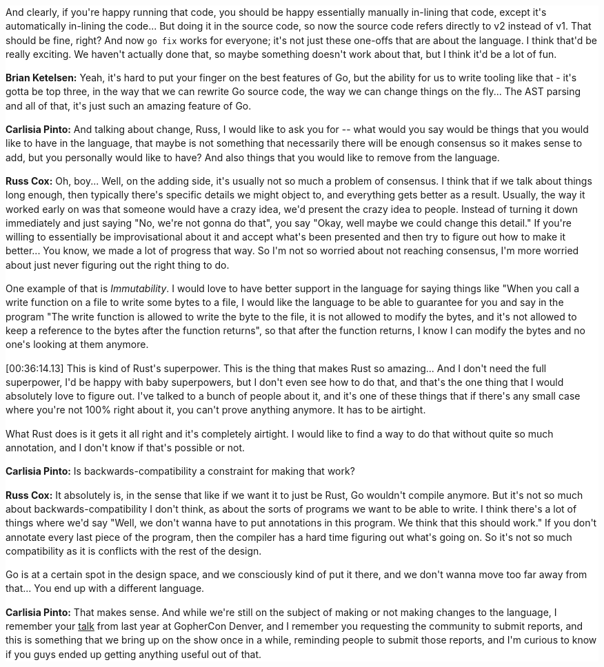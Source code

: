 And clearly, if you're happy running that code, you should be happy essentially manually in-lining that code, except it's automatically in-lining the code... But doing it in the source code, so now the source code refers directly to v2 instead of v1. That should be fine, right? And now `go fix` works for everyone; it's not just these one-offs that are about the language. I think that'd be really exciting. We haven't actually done that, so maybe something doesn't work about that, but I think it'd be a lot of fun.

**Brian Ketelsen:** Yeah, it's hard to put your finger on the best features of Go, but the ability for us to write tooling like that - it's gotta be top three, in the way that we can rewrite Go source code, the way we can change things on the fly... The AST parsing and all of that, it's just such an amazing feature of Go.

**Carlisia Pinto:** And talking about change, Russ, I would like to ask you for -- what would you say would be things that you would like to have in the language, that maybe is not something that necessarily there will be enough consensus so it makes sense to add, but you personally would like to have? And also things that you would like to remove from the language.

**Russ Cox:** Oh, boy... Well, on the adding side, it's usually not so much a problem of consensus. I think that if we talk about things long enough, then typically there's specific details we might object to, and everything gets better as a result. Usually, the way it worked early on was that someone would have a crazy idea, we'd present the crazy idea to people. Instead of turning it down immediately and just saying "No, we're not gonna do that", you say "Okay, well maybe we could change this detail." If you're willing to essentially be improvisational about it and accept what's been presented and then try to figure out how to make it better... You know, we made a lot of progress that way. So I'm not so worried about not reaching consensus, I'm more worried about just never figuring out the right thing to do.

One example of that is _Immutability_. I would love to have better support in the language for saying things like "When you call a write function on a file to write some bytes to a file, I would like the language to be able to guarantee for you and say in the program "The write function is allowed to write the byte to the file, it is not allowed to modify the bytes, and it's not allowed to keep a reference to the bytes after the function returns", so that after the function returns, I know I can modify the bytes and no one's looking at them anymore.

\[00:36:14.13\] This is kind of Rust's superpower. This is the thing that makes Rust so amazing... And I don't need the full superpower, I'd be happy with baby superpowers, but I don't even see how to do that, and that's the one thing that I would absolutely love to figure out. I've talked to a bunch of people about it, and it's one of these things that if there's any small case where you're not 100% right about it, you can't prove anything anymore. It has to be airtight.

What Rust does is it gets it all right and it's completely airtight. I would like to find a way to do that without quite so much annotation, and I don't know if that's possible or not.

**Carlisia Pinto:** Is backwards-compatibility a constraint for making that work?

**Russ Cox:** It absolutely is, in the sense that like if we want it to just be Rust, Go wouldn't compile anymore. But it's not so much about backwards-compatibility I don't think, as about the sorts of programs we want to be able to write. I think there's a lot of things where we'd say "Well, we don't wanna have to put annotations in this program. We think that this should work." If you don't annotate every last piece of the program, then the compiler has a hard time figuring out what's going on. So it's not so much compatibility as it is conflicts with the rest of the design.

Go is at a certain spot in the design space, and we consciously kind of put it there, and we don't wanna move too far away from that... You end up with a different language.

**Carlisia Pinto:** That makes sense. And while we're still on the subject of making or not making changes to the language, I remember your [talk](https://www.youtube.com/watch?v=0Zbh_vmAKvk&t=2s) from last year at GopherCon Denver, and I remember you requesting the community to submit reports, and this is something that we bring up on the show once in a while, reminding people to submit those reports, and I'm curious to know if you guys ended up getting anything useful out of that.
